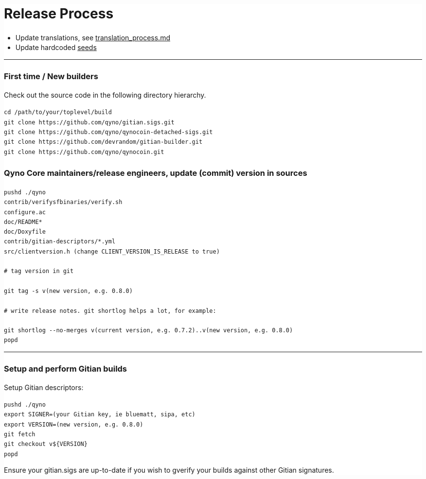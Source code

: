 Release Process
====================

* Update translations, see [translation_process.md](https://github.com/qyno/qynocoin/blob/master/doc/translation_process.md#syncing-with-transifex)
* Update hardcoded [seeds](/contrib/seeds)

* * *

### First time / New builders
Check out the source code in the following directory hierarchy.

	cd /path/to/your/toplevel/build
	git clone https://github.com/qyno/gitian.sigs.git
	git clone https://github.com/qyno/qynocoin-detached-sigs.git
	git clone https://github.com/devrandom/gitian-builder.git
	git clone https://github.com/qyno/qynocoin.git

### Qyno Core maintainers/release engineers, update (commit) version in sources

	pushd ./qyno
	contrib/verifysfbinaries/verify.sh
	configure.ac
	doc/README*
	doc/Doxyfile
	contrib/gitian-descriptors/*.yml
	src/clientversion.h (change CLIENT_VERSION_IS_RELEASE to true)

	# tag version in git

	git tag -s v(new version, e.g. 0.8.0)

	# write release notes. git shortlog helps a lot, for example:

	git shortlog --no-merges v(current version, e.g. 0.7.2)..v(new version, e.g. 0.8.0)
	popd

* * *

### Setup and perform Gitian builds

 Setup Gitian descriptors:

	pushd ./qyno
	export SIGNER=(your Gitian key, ie bluematt, sipa, etc)
	export VERSION=(new version, e.g. 0.8.0)
	git fetch
	git checkout v${VERSION}
	popd

  Ensure your gitian.sigs are up-to-date if you wish to gverify your builds against other Gitian signatures.

